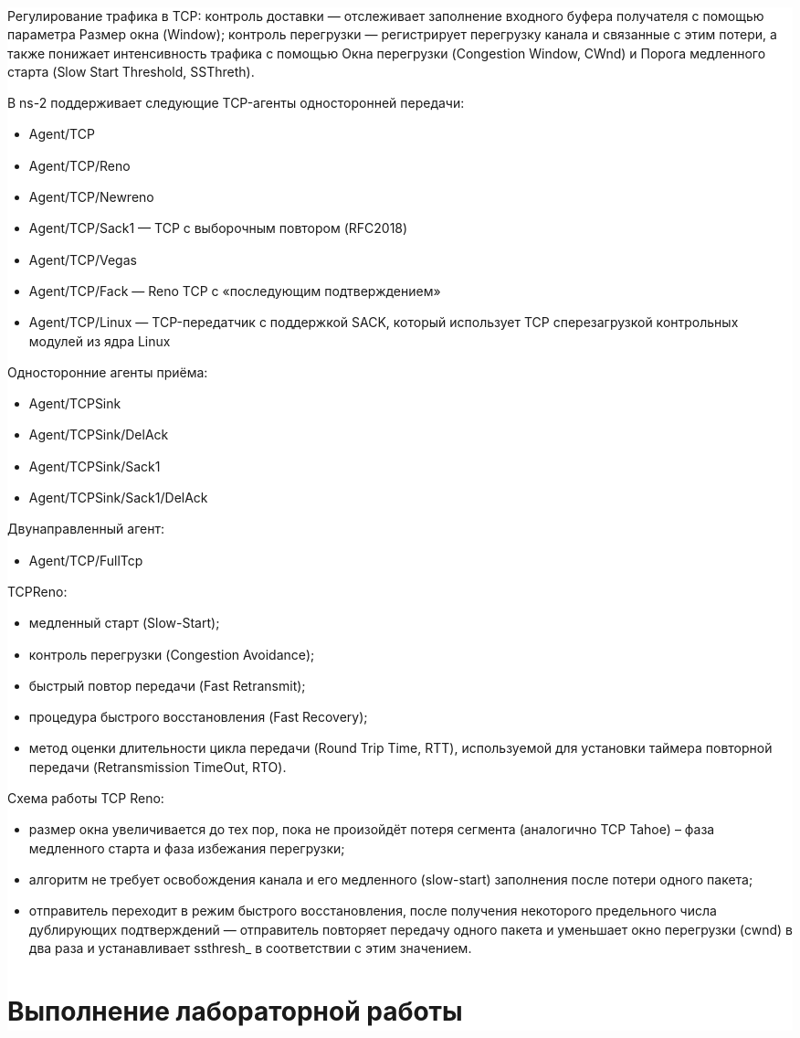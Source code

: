 Регулирование трафика в TCP: контроль доставки — отслеживает заполнение входного буфера получателя с помощью параметра Размер окна (Window); контроль перегрузки — регистрирует перегрузку канала и связанные с этим
 потери, а также понижает интенсивность трафика с помощью Окна перегрузки (Congestion Window, CWnd) и Порога медленного старта (Slow Start Threshold, SSThreth).

В ns-2 поддерживает следующие TCP-агенты односторонней передачи:

- Agent/TCP

- Agent/TCP/Reno

- Agent/TCP/Newreno

- Agent/TCP/Sack1 — TCP с выборочным повтором (RFC2018)

- Agent/TCP/Vegas

- Agent/TCP/Fack — Reno TCP с «последующим подтверждением»

- Agent/TCP/Linux — TCP-передатчик с поддержкой SACK, который использует TCP сперезагрузкой контрольных модулей из ядра Linux

Односторонние агенты приёма:

- Agent/TCPSink

- Agent/TCPSink/DelAck

- Agent/TCPSink/Sack1

- Agent/TCPSink/Sack1/DelAck

Двунаправленный агент:

- Agent/TCP/FullTcp

TCPReno:
- медленный старт (Slow-Start);

- контроль перегрузки (Congestion Avoidance);

- быстрый повтор передачи (Fast Retransmit);

- процедура быстрого восстановления (Fast Recovery);

- метод оценки длительности цикла передачи (Round Trip Time, RTT), используемой для установки таймера повторной передачи (Retransmission TimeOut, RTO).

Схема работы TCP Reno:

- размер окна увеличивается до тех пор, пока не произойдёт потеря сегмента (аналогично TCP Tahoe) – фаза медленного старта и фаза избежания перегрузки;

- алгоритм не требует освобождения канала и его медленного (slow-start) заполнения после потери одного пакета;

- отправитель переходит в режим быстрого восстановления, после получения некоторого предельного числа дублирующих подтверждений — отправитель повторяет передачу одного пакета и уменьшает окно перегрузки (cwnd) в два раза и устанавливает ssthresh_ в соответствии с этим значением.

# Выполнение лабораторной работы
